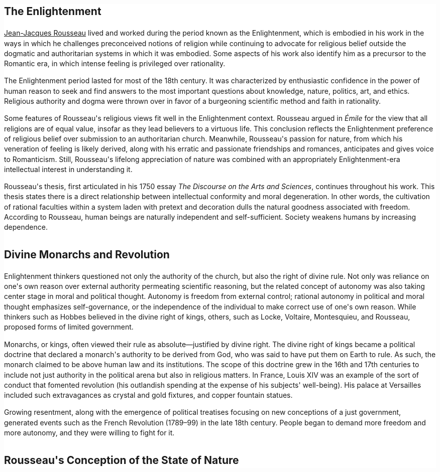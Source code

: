## The Enlightenment

[Jean-Jacques Rousseau](https://www.coursehero.com/lit/The-Social-Contract/author/) lived and worked during the period known as the Enlightenment, which is embodied in his work in the ways in which he challenges preconceived notions of religion while continuing to advocate for religious belief outside the dogmatic and authoritarian systems in which it was embodied. Some aspects of his work also identify him as a precursor to the Romantic era, in which intense feeling is privileged over rationality.

The Enlightenment period lasted for most of the 18th century. It was characterized by enthusiastic confidence in the power of human reason to seek and find answers to the most important questions about knowledge, nature, politics, art, and ethics. Religious authority and dogma were thrown over in favor of a burgeoning scientific method and faith in rationality.

Some features of Rousseau's religious views fit well in the Enlightenment context. Rousseau argued in _Émile_ for the view that all religions are of equal value, insofar as they lead believers to a virtuous life. This conclusion reflects the Enlightenment preference of religious belief over submission to an authoritarian church. Meanwhile, Rousseau's passion for nature, from which his veneration of feeling is likely derived, along with his erratic and passionate friendships and romances, anticipates and gives voice to Romanticism. Still, Rousseau's lifelong appreciation of nature was combined with an appropriately Enlightenment-era intellectual interest in understanding it.

Rousseau's thesis, first articulated in his 1750 essay _The Discourse on the Arts and Sciences_, continues throughout his work. This thesis states there is a direct relationship between intellectual conformity and moral degeneration. In other words, the cultivation of rational faculties within a system laden with pretext and decoration dulls the natural goodness associated with freedom. According to Rousseau, human beings are naturally independent and self-sufficient. Society weakens humans by increasing dependence.

## Divine Monarchs and Revolution

Enlightenment thinkers questioned not only the authority of the church, but also the right of divine rule. Not only was reliance on one's own reason over external authority permeating scientific reasoning, but the related concept of autonomy was also taking center stage in moral and political thought. Autonomy is freedom from external control; rational autonomy in political and moral thought emphasizes self-governance, or the independence of the individual to make correct use of one's own reason. While thinkers such as Hobbes believed in the divine right of kings, others, such as Locke, Voltaire, Montesquieu, and Rousseau, proposed forms of limited government.

Monarchs, or kings, often viewed their rule as absolute—justified by divine right. The divine right of kings became a political doctrine that declared a monarch's authority to be derived from God, who was said to have put them on Earth to rule. As such, the monarch claimed to be above human law and its institutions. The scope of this doctrine grew in the 16th and 17th centuries to include not just authority in the political arena but also in religious matters. In France, Louis XIV was an example of the sort of conduct that fomented revolution (his outlandish spending at the expense of his subjects' well-being). His palace at Versailles included such extravagances as crystal and gold fixtures, and copper fountain statues.

Growing resentment, along with the emergence of political treatises focusing on new conceptions of a just government, generated events such as the French Revolution (1789–99) in the late 18th century. People began to demand more freedom and more autonomy, and they were willing to fight for it.

## Rousseau's Conception of the State of Nature
